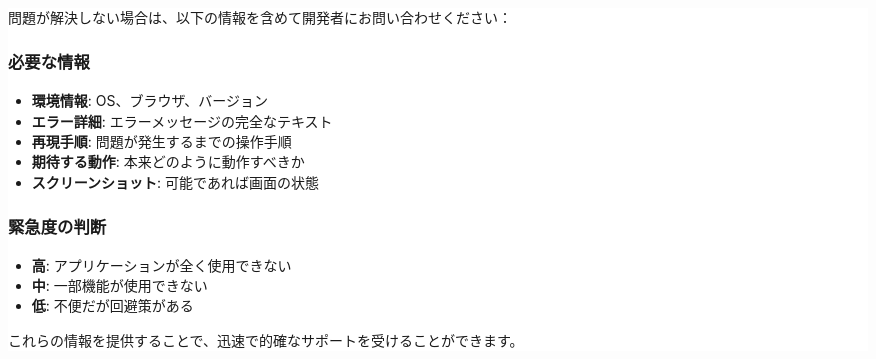 問題が解決しない場合は、以下の情報を含めて開発者にお問い合わせください：

### 必要な情報
- **環境情報**: OS、ブラウザ、バージョン
- **エラー詳細**: エラーメッセージの完全なテキスト
- **再現手順**: 問題が発生するまでの操作手順
- **期待する動作**: 本来どのように動作すべきか
- **スクリーンショット**: 可能であれば画面の状態

### 緊急度の判断
- **高**: アプリケーションが全く使用できない
- **中**: 一部機能が使用できない
- **低**: 不便だが回避策がある

これらの情報を提供することで、迅速で的確なサポートを受けることができます。